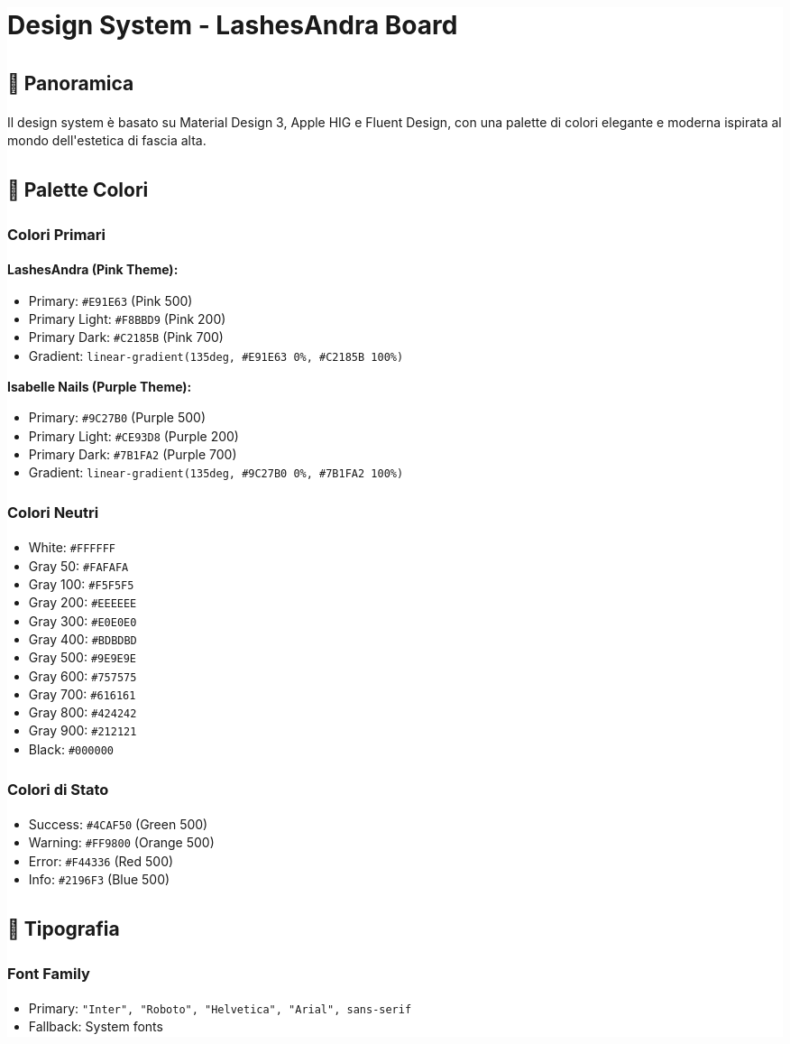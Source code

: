 # Design System - LashesAndra Board

## 🎨 Panoramica

Il design system è basato su Material Design 3, Apple HIG e Fluent Design, con una palette di colori elegante e moderna ispirata al mondo dell'estetica di fascia alta.

## 🎨 Palette Colori

### Colori Primari

**LashesAndra (Pink Theme):**
- Primary: `#E91E63` (Pink 500)
- Primary Light: `#F8BBD9` (Pink 200)
- Primary Dark: `#C2185B` (Pink 700)
- Gradient: `linear-gradient(135deg, #E91E63 0%, #C2185B 100%)`

**Isabelle Nails (Purple Theme):**
- Primary: `#9C27B0` (Purple 500)
- Primary Light: `#CE93D8` (Purple 200)
- Primary Dark: `#7B1FA2` (Purple 700)
- Gradient: `linear-gradient(135deg, #9C27B0 0%, #7B1FA2 100%)`

### Colori Neutri

- White: `#FFFFFF`
- Gray 50: `#FAFAFA`
- Gray 100: `#F5F5F5`
- Gray 200: `#EEEEEE`
- Gray 300: `#E0E0E0`
- Gray 400: `#BDBDBD`
- Gray 500: `#9E9E9E`
- Gray 600: `#757575`
- Gray 700: `#616161`
- Gray 800: `#424242`
- Gray 900: `#212121`
- Black: `#000000`

### Colori di Stato

- Success: `#4CAF50` (Green 500)
- Warning: `#FF9800` (Orange 500)
- Error: `#F44336` (Red 500)
- Info: `#2196F3` (Blue 500)

## 📐 Tipografia

### Font Family
- Primary: `"Inter", "Roboto", "Helvetica", "Arial", sans-serif`
- Fallback: System fonts
